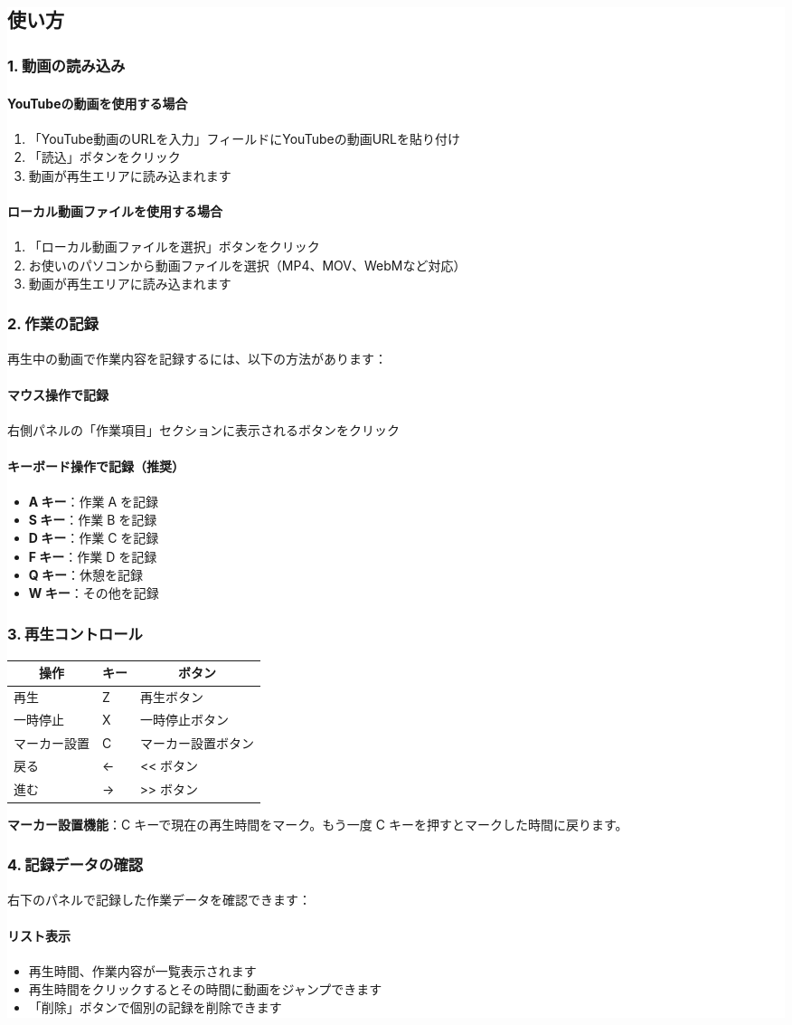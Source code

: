 ## 使い方

### 1. 動画の読み込み

#### YouTubeの動画を使用する場合
1. 「YouTube動画のURLを入力」フィールドにYouTubeの動画URLを貼り付け
2. 「読込」ボタンをクリック
3. 動画が再生エリアに読み込まれます

#### ローカル動画ファイルを使用する場合
1. 「ローカル動画ファイルを選択」ボタンをクリック
2. お使いのパソコンから動画ファイルを選択（MP4、MOV、WebMなど対応）
3. 動画が再生エリアに読み込まれます

### 2. 作業の記録

再生中の動画で作業内容を記録するには、以下の方法があります：

#### マウス操作で記録
右側パネルの「作業項目」セクションに表示されるボタンをクリック

#### キーボード操作で記録（推奨）
- **A キー**：作業 A を記録
- **S キー**：作業 B を記録
- **D キー**：作業 C を記録
- **F キー**：作業 D を記録
- **Q キー**：休憩を記録
- **W キー**：その他を記録

### 3. 再生コントロール

| 操作 | キー | ボタン |
|------|------|--------|
| 再生 | Z | 再生ボタン |
| 一時停止 | X | 一時停止ボタン |
| マーカー設置 | C | マーカー設置ボタン |
| 戻る | ← | << ボタン |
| 進む | → | >> ボタン |

**マーカー設置機能**：C キーで現在の再生時間をマーク。もう一度 C キーを押すとマークした時間に戻ります。

### 4. 記録データの確認

右下のパネルで記録した作業データを確認できます：

#### リスト表示
- 再生時間、作業内容が一覧表示されます
- 再生時間をクリックするとその時間に動画をジャンプできます
- 「削除」ボタンで個別の記録を削除できます

